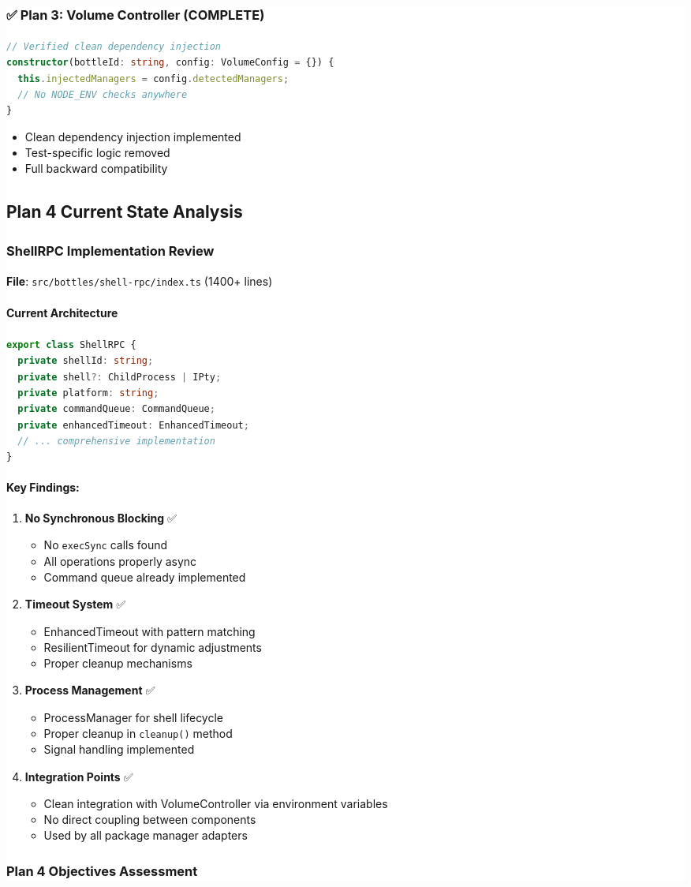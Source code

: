 ### ✅ Plan 3: Volume Controller (COMPLETE)
```typescript
// Verified clean dependency injection
constructor(bottleId: string, config: VolumeConfig = {}) {
  this.injectedManagers = config.detectedManagers;
  // No NODE_ENV checks anywhere
}
```
- Clean dependency injection implemented
- Test-specific logic removed
- Full backward compatibility

## Plan 4 Current State Analysis

### ShellRPC Implementation Review

**File**: `src/bottles/shell-rpc/index.ts` (1400+ lines)

#### Current Architecture
```typescript
export class ShellRPC {
  private shellId: string;
  private shell?: ChildProcess | IPty;
  private platform: string;
  private commandQueue: CommandQueue;
  private enhancedTimeout: EnhancedTimeout;
  // ... comprehensive implementation
}
```

#### Key Findings:

1. **No Synchronous Blocking** ✅
   - No `execSync` calls found
   - All operations properly async
   - Command queue already implemented

2. **Timeout System** ✅
   - EnhancedTimeout with pattern matching
   - ResilientTimeout for dynamic adjustments
   - Proper cleanup mechanisms

3. **Process Management** ✅
   - ProcessManager for shell lifecycle
   - Proper cleanup in `cleanup()` method
   - Signal handling implemented

4. **Integration Points** ✅
   - Clean integration with VolumeController via environment variables
   - No direct coupling between components
   - Used by all package manager adapters

### Plan 4 Objectives Assessment
